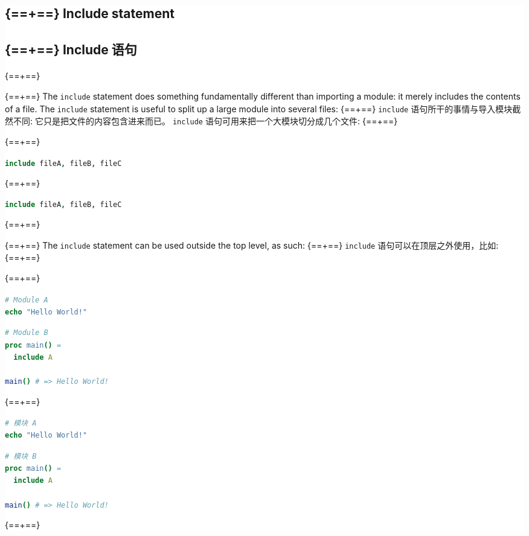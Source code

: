 {==+==}
Include statement
-----------------
{==+==}
Include 语句
------------------------
{==+==}

{==+==}
The `include` statement does something fundamentally different than
importing a module: it merely includes the contents of a file. The `include`
statement is useful to split up a large module into several files:
{==+==}
`include` 语句所干的事情与导入模块截然不同: 它只是把文件的内容包含进来而已。
`include` 语句可用来把一个大模块切分成几个文件:
{==+==}

{==+==}
  ```nim
  include fileA, fileB, fileC
  ```
{==+==}
  ```nim
  include fileA, fileB, fileC
  ```
{==+==}

{==+==}
The `include` statement can be used outside the top level, as such:
{==+==}
`include` 语句可以在顶层之外使用，比如:
{==+==}

{==+==}
  ```nim
  # Module A
  echo "Hello World!"
  ```

  ```nim
  # Module B
  proc main() =
    include A

  main() # => Hello World!
  ```
{==+==}
  ```nim
  # 模块 A
  echo "Hello World!"
  ```

  ```nim
  # 模块 B
  proc main() =
    include A

  main() # => Hello World!
  ```
{==+==}
